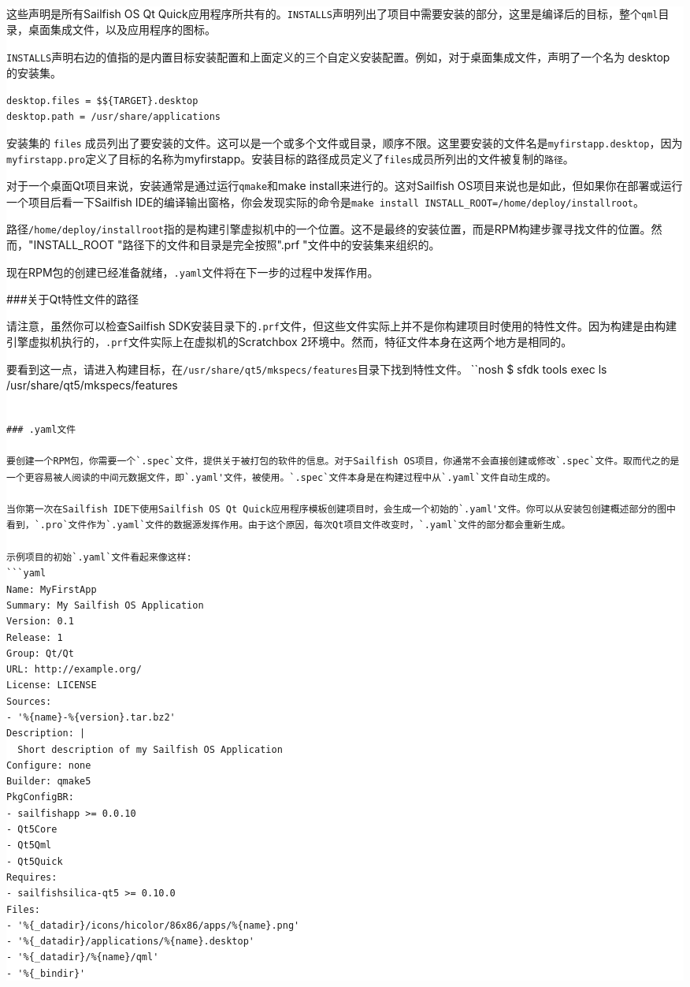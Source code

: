 这些声明是所有Sailfish OS Qt Quick应用程序所共有的。`INSTALLS`声明列出了项目中需要安装的部分，这里是编译后的目标，整个`qml`目录，桌面集成文件，以及应用程序的图标。

`INSTALLS`声明右边的值指的是内置目标安装配置和上面定义的三个自定义安装配置。例如，对于桌面集成文件，声明了一个名为 desktop 的安装集。
```qmake
desktop.files = $${TARGET}.desktop
desktop.path = /usr/share/applications
```

安装集的 `files` 成员列出了要安装的文件。这可以是一个或多个文件或目录，顺序不限。这里要安装的文件名是`myfirstapp.desktop`，因为`myfirstapp.pro`定义了目标的名称为myfirstapp。安装目标的路径成员定义了`files`成员所列出的文件被复制的`路径`。

对于一个桌面Qt项目来说，安装通常是通过运行`qmake`和make install来进行的。这对Sailfish OS项目来说也是如此，但如果你在部署或运行一个项目后看一下Sailfish IDE的编译输出窗格，你会发现实际的命令是`make install INSTALL_ROOT=/home/deploy/installroot`。

路径`/home/deploy/installroot`指的是构建引擎虚拟机中的一个位置。这不是最终的安装位置，而是RPM构建步骤寻找文件的位置。然而，"INSTALL_ROOT "路径下的文件和目录是完全按照".prf "文件中的安装集来组织的。

现在RPM包的创建已经准备就绪，`.yaml`文件将在下一步的过程中发挥作用。

###关于Qt特性文件的路径

请注意，虽然你可以检查Sailfish SDK安装目录下的`.prf`文件，但这些文件实际上并不是你构建项目时使用的特性文件。因为构建是由构建引擎虚拟机执行的，`.prf`文件实际上在虚拟机的Scratchbox 2环境中。然而，特征文件本身在这两个地方是相同的。

要看到这一点，请进入构建目标，在`/usr/share/qt5/mkspecs/features`目录下找到特性文件。
``nosh
$ sfdk tools exec <target> ls /usr/share/qt5/mkspecs/features
```

### .yaml文件

要创建一个RPM包，你需要一个`.spec`文件，提供关于被打包的软件的信息。对于Sailfish OS项目，你通常不会直接创建或修改`.spec`文件。取而代之的是一个更容易被人阅读的中间元数据文件，即`.yaml'文件，被使用。`.spec`文件本身是在构建过程中从`.yaml`文件自动生成的。

当你第一次在Sailfish IDE下使用Sailfish OS Qt Quick应用程序模板创建项目时，会生成一个初始的`.yaml'文件。你可以从安装包创建概述部分的图中看到，`.pro`文件作为`.yaml`文件的数据源发挥作用。由于这个原因，每次Qt项目文件改变时，`.yaml`文件的部分都会重新生成。

示例项目的初始`.yaml`文件看起来像这样:
```yaml
Name: MyFirstApp
Summary: My Sailfish OS Application
Version: 0.1
Release: 1
Group: Qt/Qt
URL: http://example.org/
License: LICENSE
Sources:
- '%{name}-%{version}.tar.bz2'
Description: |
  Short description of my Sailfish OS Application
Configure: none
Builder: qmake5
PkgConfigBR:
- sailfishapp >= 0.0.10
- Qt5Core
- Qt5Qml
- Qt5Quick
Requires:
- sailfishsilica-qt5 >= 0.10.0
Files:
- '%{_datadir}/icons/hicolor/86x86/apps/%{name}.png'
- '%{_datadir}/applications/%{name}.desktop'
- '%{_datadir}/%{name}/qml'
- '%{_bindir}'
```
